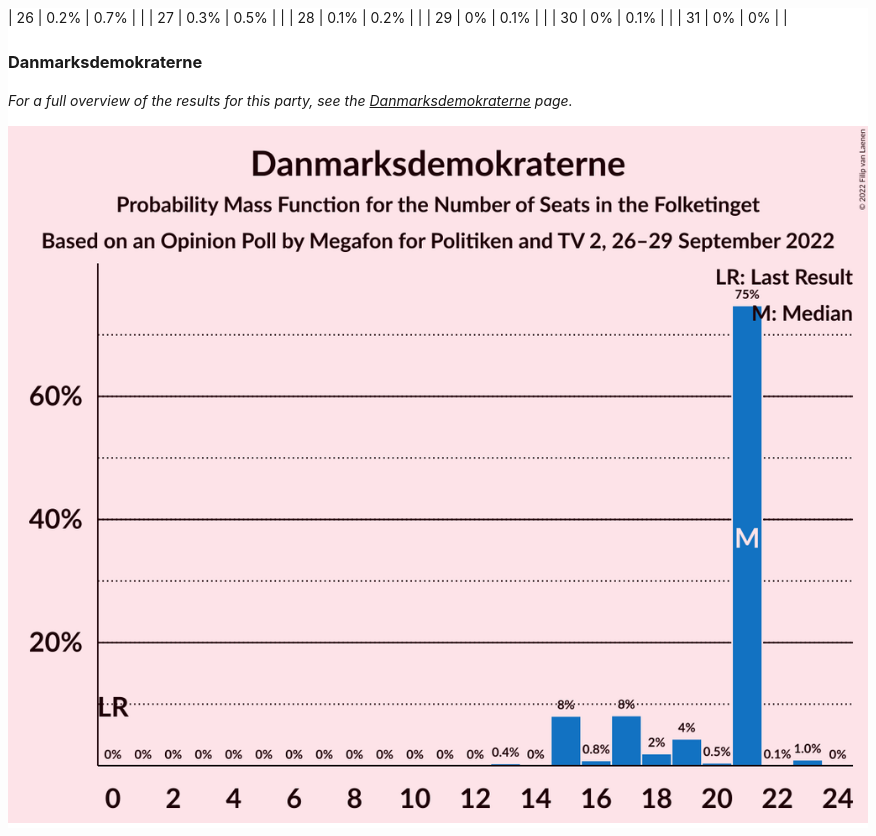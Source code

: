 | 26 | 0.2% | 0.7% |  |
| 27 | 0.3% | 0.5% |  |
| 28 | 0.1% | 0.2% |  |
| 29 | 0% | 0.1% |  |
| 30 | 0% | 0.1% |  |
| 31 | 0% | 0% |  |

### Danmarksdemokraterne

*For a full overview of the results for this party, see the [Danmarksdemokraterne](party-danmarksdemokraterne.html) page.*

![Graph with seats probability mass function not yet produced](2022-09-29-Megafon-seats-pmf-danmarksdemokraterne.png "Seats Probability Mass Function")
